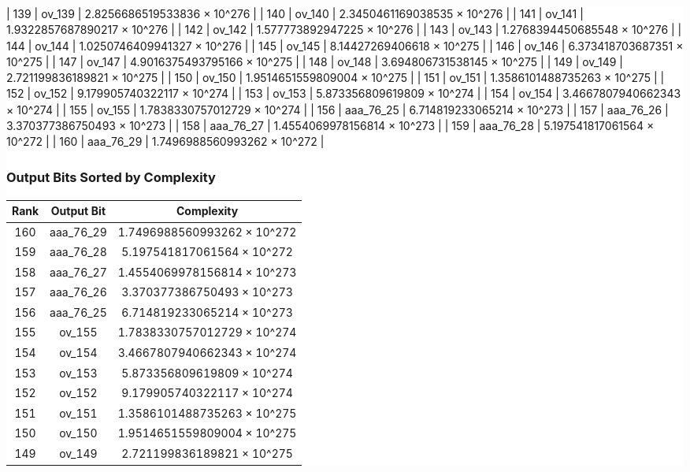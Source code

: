 | 139 | ov_139 | 2.8256686519533836 × 10^276 |
| 140 | ov_140 | 2.3450461169038535 × 10^276 |
| 141 | ov_141 | 1.9322857687890217 × 10^276 |
| 142 | ov_142 | 1.577773892947225 × 10^276 |
| 143 | ov_143 | 1.2768394450685548 × 10^276 |
| 144 | ov_144 | 1.0250746409941327 × 10^276 |
| 145 | ov_145 | 8.14427269406618 × 10^275 |
| 146 | ov_146 | 6.373418703687351 × 10^275 |
| 147 | ov_147 | 4.9016375493795166 × 10^275 |
| 148 | ov_148 | 3.694806731538145 × 10^275 |
| 149 | ov_149 | 2.721199836189821 × 10^275 |
| 150 | ov_150 | 1.9514651559809004 × 10^275 |
| 151 | ov_151 | 1.3586101488735263 × 10^275 |
| 152 | ov_152 | 9.179905740322117 × 10^274 |
| 153 | ov_153 | 5.873356809619809 × 10^274 |
| 154 | ov_154 | 3.4667807940662343 × 10^274 |
| 155 | ov_155 | 1.7838330757012729 × 10^274 |
| 156 | aaa_76_25 | 6.714819233065214 × 10^273 |
| 157 | aaa_76_26 | 3.370377386750493 × 10^273 |
| 158 | aaa_76_27 | 1.4554069978156814 × 10^273 |
| 159 | aaa_76_28 | 5.197541817061564 × 10^272 |
| 160 | aaa_76_29 | 1.7496988560993262 × 10^272 |

### Output Bits Sorted by Complexity

| Rank | Output Bit | Complexity |
|:----:|:----------:|:----------:|
| 160 | aaa_76_29 | 1.7496988560993262 × 10^272 |
| 159 | aaa_76_28 | 5.197541817061564 × 10^272 |
| 158 | aaa_76_27 | 1.4554069978156814 × 10^273 |
| 157 | aaa_76_26 | 3.370377386750493 × 10^273 |
| 156 | aaa_76_25 | 6.714819233065214 × 10^273 |
| 155 | ov_155 | 1.7838330757012729 × 10^274 |
| 154 | ov_154 | 3.4667807940662343 × 10^274 |
| 153 | ov_153 | 5.873356809619809 × 10^274 |
| 152 | ov_152 | 9.179905740322117 × 10^274 |
| 151 | ov_151 | 1.3586101488735263 × 10^275 |
| 150 | ov_150 | 1.9514651559809004 × 10^275 |
| 149 | ov_149 | 2.721199836189821 × 10^275 |